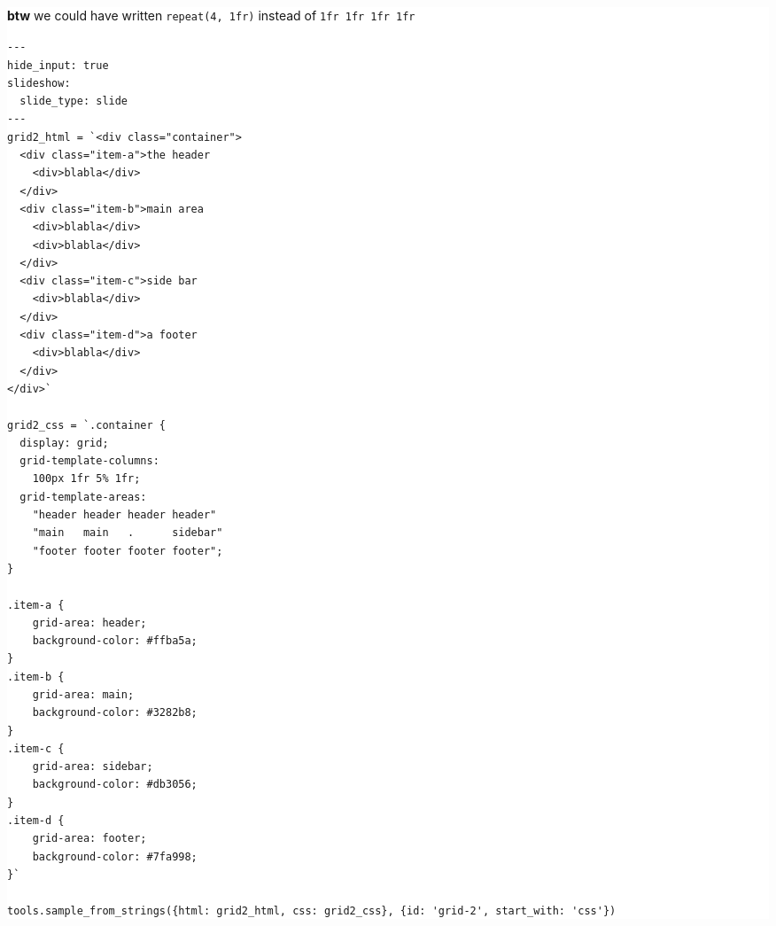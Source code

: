 **btw** we could have written `repeat(4, 1fr)` instead of `1fr 1fr 1fr 1fr`

</div>

```{code-cell}
---
hide_input: true
slideshow:
  slide_type: slide
---
grid2_html = `<div class="container">
  <div class="item-a">the header
    <div>blabla</div>
  </div>
  <div class="item-b">main area
    <div>blabla</div>
    <div>blabla</div>
  </div>
  <div class="item-c">side bar
    <div>blabla</div>
  </div>
  <div class="item-d">a footer
    <div>blabla</div>
  </div>
</div>`

grid2_css = `.container {
  display: grid;
  grid-template-columns: 
    100px 1fr 5% 1fr;
  grid-template-areas: 
    "header header header header"
    "main   main   .      sidebar"
    "footer footer footer footer";
}

.item-a {
    grid-area: header;
    background-color: #ffba5a;
}
.item-b {
    grid-area: main;
    background-color: #3282b8;
}
.item-c {
    grid-area: sidebar;
    background-color: #db3056;
}
.item-d {
    grid-area: footer;
    background-color: #7fa998;
}`

tools.sample_from_strings({html: grid2_html, css: grid2_css}, {id: 'grid-2', start_with: 'css'})
```
